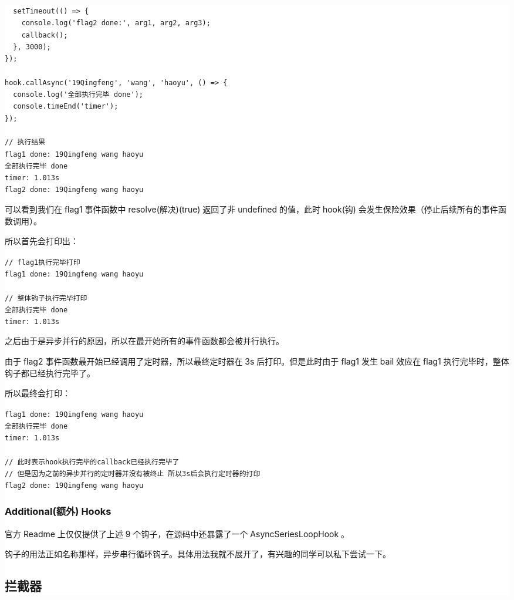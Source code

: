 ```
  setTimeout(() => {
    console.log('flag2 done:', arg1, arg2, arg3);
    callback();
  }, 3000);
});

hook.callAsync('19Qingfeng', 'wang', 'haoyu', () => {
  console.log('全部执行完毕 done');
  console.timeEnd('timer');
});

// 执行结果
flag1 done: 19Qingfeng wang haoyu
全部执行完毕 done
timer: 1.013s
flag2 done: 19Qingfeng wang haoyu
```

可以看到我们在 flag1 事件函数中 resolve(解决)(true) 返回了非 undefined 的值，此时 hook(钩) 会发生保险效果（停止后续所有的事件函数调用）。

所以首先会打印出：

```
// flag1执行完毕打印
flag1 done: 19Qingfeng wang haoyu

// 整体钩子执行完毕打印
全部执行完毕 done
timer: 1.013s
```

之后由于是异步并行的原因，所以在最开始所有的事件函数都会被并行执行。

由于 flag2 事件函数最开始已经调用了定时器，所以最终定时器在 3s 后打印。但是此时由于 flag1 发生 bail 效应在 flag1 执行完毕时，整体钩子都已经执行完毕了。

所以最终会打印：

```
flag1 done: 19Qingfeng wang haoyu
全部执行完毕 done
timer: 1.013s

// 此时表示hook执行完毕的callback已经执行完毕了
// 但是因为之前的异步并行的定时器并没有被终止 所以3s后会执行定时器的打印
flag2 done: 19Qingfeng wang haoyu
```

### Additional(额外) Hooks

官方 Readme 上仅仅提供了上述 9 个钩子，在源码中还暴露了一个 AsyncSeriesLoopHook 。

钩子的用法正如名称那样，异步串行循环钩子。具体用法我就不展开了，有兴趣的同学可以私下尝试一下。

## 拦截器
